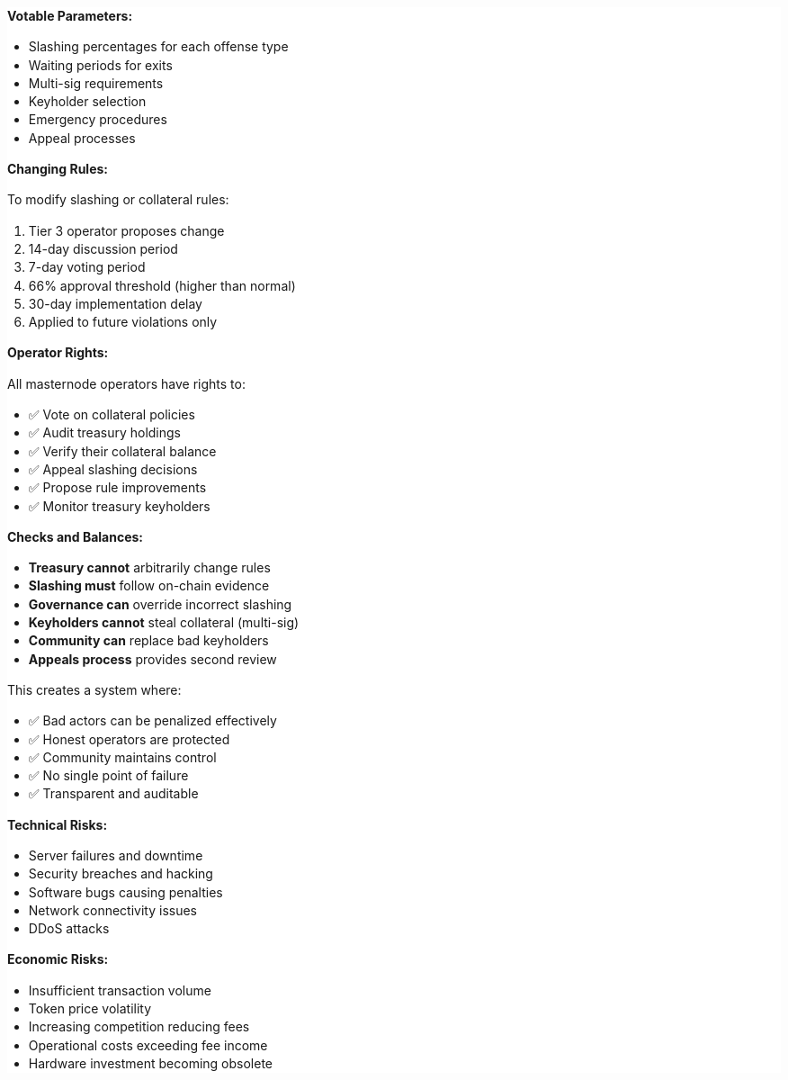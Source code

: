**Votable Parameters:**
- Slashing percentages for each offense type
- Waiting periods for exits
- Multi-sig requirements
- Keyholder selection
- Emergency procedures
- Appeal processes

**Changing Rules:**

To modify slashing or collateral rules:
1. Tier 3 operator proposes change
2. 14-day discussion period
3. 7-day voting period
4. 66% approval threshold (higher than normal)
5. 30-day implementation delay
6. Applied to future violations only

**Operator Rights:**

All masternode operators have rights to:
- ✅ Vote on collateral policies
- ✅ Audit treasury holdings
- ✅ Verify their collateral balance
- ✅ Appeal slashing decisions
- ✅ Propose rule improvements
- ✅ Monitor treasury keyholders

**Checks and Balances:**

- **Treasury cannot** arbitrarily change rules
- **Slashing must** follow on-chain evidence
- **Governance can** override incorrect slashing
- **Keyholders cannot** steal collateral (multi-sig)
- **Community can** replace bad keyholders
- **Appeals process** provides second review

This creates a system where:
- ✅ Bad actors can be penalized effectively
- ✅ Honest operators are protected
- ✅ Community maintains control
- ✅ No single point of failure
- ✅ Transparent and auditable



**Technical Risks:**
- Server failures and downtime
- Security breaches and hacking
- Software bugs causing penalties
- Network connectivity issues
- DDoS attacks

**Economic Risks:**
- Insufficient transaction volume
- Token price volatility
- Increasing competition reducing fees
- Operational costs exceeding fee income
- Hardware investment becoming obsolete
